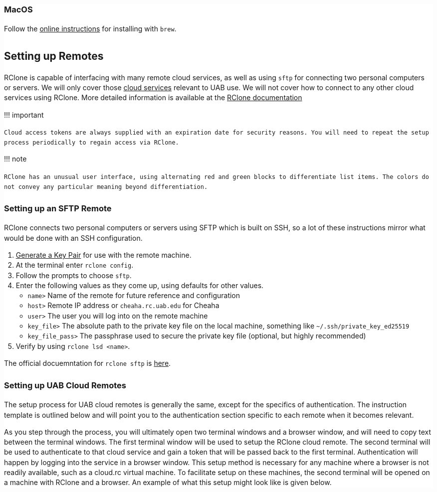 ### MacOS

Follow the [online instructions](https://rclone.org/install/#macos-installation-with-brew) for installing with `brew`.

## Setting up Remotes

RClone is capable of interfacing with many remote cloud services, as well as using `sftp` for connecting two personal computers or servers. We will only cover those [cloud services](https://www.uab.edu/it/home/tech-solutions/file-storage/storage-options) relevant to UAB use. We will not cover how to connect to any other cloud services using RClone. More detailed information is available at the [RClone documentation](https://rclone.org/docs/)


!!! important

    Cloud access tokens are always supplied with an expiration date for security reasons. You will need to repeat the setup process periodically to regain access via RClone.



!!! note

    RClone has an unusual user interface, using alternating red and green blocks to differentiate list items. The colors do not convey any particular meaning beyond differentiation.


### Setting up an SFTP Remote

RClone connects two personal computers or servers using SFTP which is built on SSH, so a lot of these instructions mirror what would be done with an SSH configuration.

1. [Generate a Key Pair](../../uab_cloud/cloud_remote_access.md#generating-key-pairs) for use with the remote machine.
2. At the terminal enter `rclone config`.
3. Follow the prompts to choose `sftp`.
4. Enter the following values as they come up, using defaults for other values.
    - `name>` Name of the remote for future reference and configuration
    - `host>` Remote IP address or `cheaha.rc.uab.edu` for Cheaha
    - `user>` The user you will log into on the remote machine
    - `key_file>` The absolute path to the private key file on the local machine, something like `~/.ssh/private_key_ed25519`
    - `key_file_pass>` The passphrase used to secure the private key file (optional, but highly recommended)
5. Verify by using `rclone lsd <name>`.

The official docuemntation for `rclone sftp` is [here](https://rclone.org/sftp/).

### Setting up UAB Cloud Remotes

The setup process for UAB cloud remotes is generally the same, except for the specifics of authentication. The instruction template is outlined below and will point you to the authentication section specific to each remote when it becomes relevant.

As you step through the process, you will ultimately open two terminal windows and a browser window, and will need to copy text between the terminal windows. The first terminal window will be used to setup the RClone cloud remote. The second terminal will be used to authenticate to that cloud service and gain a token that will be passed back to the first terminal. Authentication will happen by logging into the service in a browser window. This setup method is necessary for any machine where a browser is not readily available, such as a cloud.rc virtual machine. To facilitate setup on these machines, the second terminal will be opened on a machine with RClone and a browser. An example of what this setup might look like is given below.
